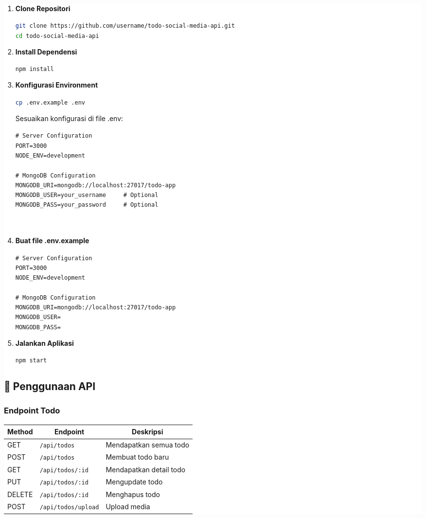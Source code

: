 1. **Clone Repositori**

   ```bash
   git clone https://github.com/username/todo-social-media-api.git
   cd todo-social-media-api
   ```

2. **Install Dependensi**

   ```bash
   npm install
   ```

3. **Konfigurasi Environment**

   ```bash
   cp .env.example .env
   ```

   Sesuaikan konfigurasi di file .env:

   ```env
   # Server Configuration
   PORT=3000
   NODE_ENV=development

   # MongoDB Configuration
   MONGODB_URI=mongodb://localhost:27017/todo-app
   MONGODB_USER=your_username     # Optional
   MONGODB_PASS=your_password     # Optional



   ```

4. **Buat file .env.example**

   ```env
   # Server Configuration
   PORT=3000
   NODE_ENV=development

   # MongoDB Configuration
   MONGODB_URI=mongodb://localhost:27017/todo-app
   MONGODB_USER=
   MONGODB_PASS=
   ```

5. **Jalankan Aplikasi**
   ```bash
   npm start
   ```

## 🚀 Penggunaan API

### Endpoint Todo

| Method | Endpoint            | Deskripsi               |
| ------ | ------------------- | ----------------------- |
| GET    | `/api/todos`        | Mendapatkan semua todo  |
| POST   | `/api/todos`        | Membuat todo baru       |
| GET    | `/api/todos/:id`    | Mendapatkan detail todo |
| PUT    | `/api/todos/:id`    | Mengupdate todo         |
| DELETE | `/api/todos/:id`    | Menghapus todo          |
| POST   | `/api/todos/upload` | Upload media            |
